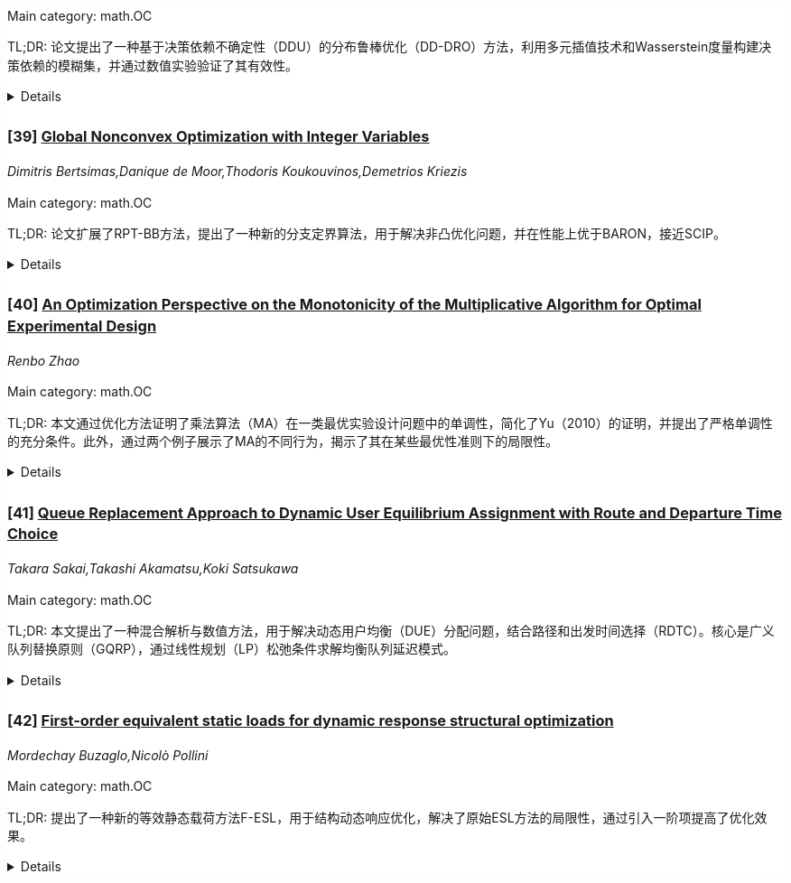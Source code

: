 Main category: math.OC

TL;DR: 论文提出了一种基于决策依赖不确定性（DDU）的分布鲁棒优化（DD-DRO）方法，利用多元插值技术和Wasserstein度量构建决策依赖的模糊集，并通过数值实验验证了其有效性。


<details><summary>Details</summary></details>


### [39] [Global Nonconvex Optimization with Integer Variables](https://arxiv.org/abs/2508.07018)
*Dimitris Bertsimas,Danique de Moor,Thodoris Koukouvinos,Demetrios Kriezis*

Main category: math.OC

TL;DR: 论文扩展了RPT-BB方法，提出了一种新的分支定界算法，用于解决非凸优化问题，并在性能上优于BARON，接近SCIP。


<details><summary>Details</summary></details>


### [40] [An Optimization Perspective on the Monotonicity of the Multiplicative Algorithm for Optimal Experimental Design](https://arxiv.org/abs/2508.07074)
*Renbo Zhao*

Main category: math.OC

TL;DR: 本文通过优化方法证明了乘法算法（MA）在一类最优实验设计问题中的单调性，简化了Yu（2010）的证明，并提出了严格单调性的充分条件。此外，通过两个例子展示了MA的不同行为，揭示了其在某些最优性准则下的局限性。


<details><summary>Details</summary></details>


### [41] [Queue Replacement Approach to Dynamic User Equilibrium Assignment with Route and Departure Time Choice](https://arxiv.org/abs/2508.07159)
*Takara Sakai,Takashi Akamatsu,Koki Satsukawa*

Main category: math.OC

TL;DR: 本文提出了一种混合解析与数值方法，用于解决动态用户均衡（DUE）分配问题，结合路径和出发时间选择（RDTC）。核心是广义队列替换原则（GQRP），通过线性规划（LP）松弛条件求解均衡队列延迟模式。


<details><summary>Details</summary></details>


### [42] [First-order equivalent static loads for dynamic response structural optimization](https://arxiv.org/abs/2508.07222)
*Mordechay Buzaglo,Nicolò Pollini*

Main category: math.OC

TL;DR: 提出了一种新的等效静态载荷方法F-ESL，用于结构动态响应优化，解决了原始ESL方法的局限性，通过引入一阶项提高了优化效果。


<details><summary>Details</summary></details>

